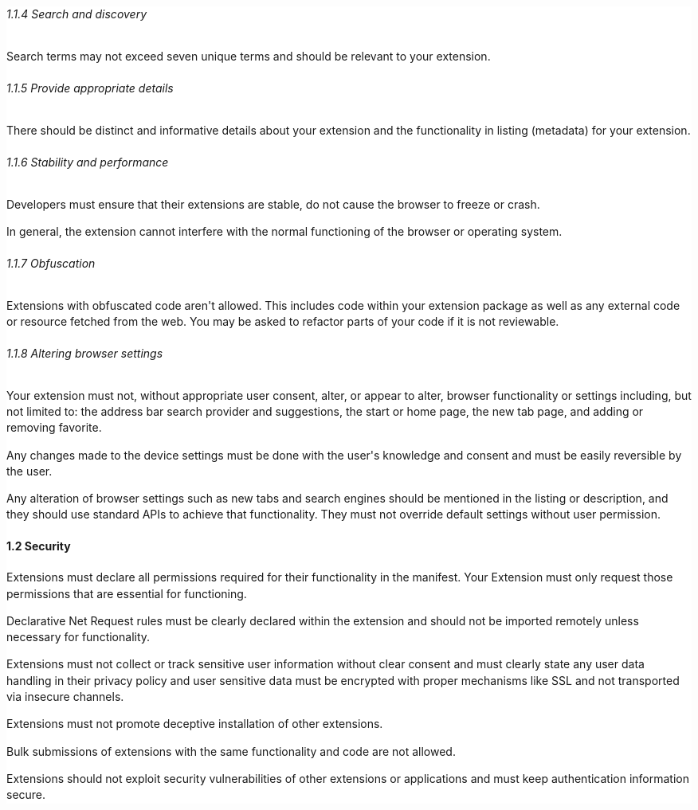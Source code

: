 
###### 1.1.4 Search and discovery

Search terms may not exceed seven unique terms and should be relevant to your extension.


###### 1.1.5 Provide appropriate details

There should be distinct and informative details about your extension and the functionality in listing (metadata) for your extension.


###### 1.1.6 Stability and performance

Developers must ensure that their extensions are stable, do not cause the browser to freeze or crash.

In general, the extension cannot interfere with the normal functioning of the browser or operating system.


###### 1.1.7 Obfuscation

Extensions with obfuscated code aren't allowed.  This includes code within your extension package as well as any external code or resource fetched from the web.  You may be asked to refactor parts of your code if it is not reviewable.


###### 1.1.8 Altering browser settings

Your extension must not, without appropriate user consent, alter, or appear to alter, browser functionality or settings including, but not limited to: the address bar search provider and suggestions, the start or home page, the new tab page, and adding or removing favorite.

Any changes made to the device settings must be done with the user's knowledge and consent and must be easily reversible by the user.

Any alteration of browser settings such as new tabs and search engines should be mentioned in the listing or description, and they should use standard APIs to achieve that functionality.  They must not override default settings without user permission.



#### 1.2 Security

Extensions must declare all permissions required for their functionality in the manifest.  Your Extension must only request those permissions that are essential for functioning.

Declarative Net Request rules must be clearly declared within the extension and should not be imported remotely unless necessary for functionality.

Extensions must not collect or track sensitive user information without clear consent and must clearly state any user data handling in their privacy policy and user sensitive data must be encrypted with proper mechanisms like SSL and not transported via insecure channels.

Extensions must not promote deceptive installation of other extensions.

Bulk submissions of extensions with the same functionality and code are not allowed.

Extensions should not exploit security vulnerabilities of other extensions or applications and must keep authentication information secure.
